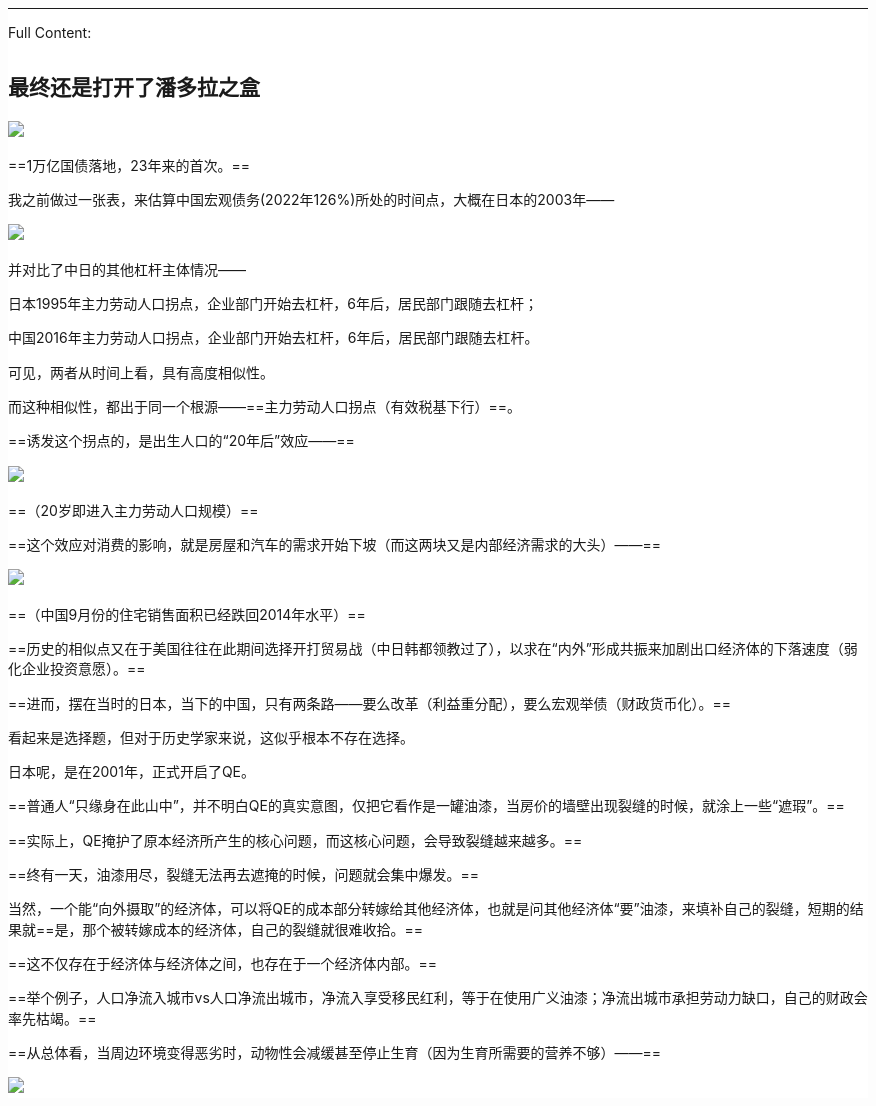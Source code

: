 
--- 

Full Content: 

## 最终还是打开了潘多拉之盒

![](https://proxy-prod.omnivore-image-cache.app/1080x749,sFckY2b9d3K1O-VHUN1fpFNjCBcRSjWRn-2pbBsz0EP4/https://pic4.zhimg.com/v2-b6edcc722ff730d048f91dfaa84b4083_b.jpg)

==1万亿国债落地，23年来的首次。==

我之前做过一张表，来估算中国宏观债务(2022年126%)所处的时间点，大概在日本的2003年——

![](https://proxy-prod.omnivore-image-cache.app/531x317,sB_I1Z71D3W7PtJ99-KYwMlrIACAcUFlbOi7kU8DQAdk/https://pic2.zhimg.com/v2-aff95f791c671817ad6b38a8b8d45951_b.jpg)

并对比了中日的其他杠杆主体情况——

日本1995年主力劳动人口拐点，企业部门开始去杠杆，6年后，居民部门跟随去杠杆；

中国2016年主力劳动人口拐点，企业部门开始去杠杆，6年后，居民部门跟随去杠杆。

可见，两者从时间上看，具有高度相似性。

而这种相似性，都出于同一个根源——==主力劳动人口拐点（有效税基下行）==。

==诱发这个拐点的，是出生人口的“20年后”效应——==

![](https://proxy-prod.omnivore-image-cache.app/512x304,sSa6m4xDHL2BiMRq4Jsw8v0ki7baYuD8ApxXbHKHcSUU/https://pic1.zhimg.com/v2-371092720a2897da120cb569df9be5f8_b.jpg)

==（20岁即进入主力劳动人口规模）==

==这个效应对消费的影响，就是房屋和汽车的需求开始下坡（而这两块又是内部经济需求的大头）——==

![](https://proxy-prod.omnivore-image-cache.app/514x309,sWikpJ5yz5KthL68Q2fCS3tZbWGnyovDRYySKem4xg1M/https://pic1.zhimg.com/v2-841543f9f9cbd4e216eb23e5576ef378_b.jpg)

==（中国9月份的住宅销售面积已经跌回2014年水平）==

==历史的相似点又在于美国往往在此期间选择开打贸易战（中日韩都领教过了），以求在“内外”形成共振来加剧出口经济体的下落速度（弱化企业投资意愿）。==

==进而，摆在当时的日本，当下的中国，只有两条路——要么改革（利益重分配），要么宏观举债（财政货币化）。==

看起来是选择题，但对于历史学家来说，这似乎根本不存在选择。

日本呢，是在2001年，正式开启了QE。

==普通人“只缘身在此山中”，并不明白QE的真实意图，仅把它看作是一罐油漆，当房价的墙壁出现裂缝的时候，就涂上一些“遮瑕”。==

==实际上，QE掩护了原本经济所产生的核心问题，而这核心问题，会导致裂缝越来越多。==

==终有一天，油漆用尽，裂缝无法再去遮掩的时候，问题就会集中爆发。==

当然，一个能“向外摄取”的经济体，可以将QE的成本部分转嫁给其他经济体，也就是问其他经济体“要”油漆，来填补自己的裂缝，短期的结果就==是，那个被转嫁成本的经济体，自己的裂缝就很难收拾。==

==这不仅存在于经济体与经济体之间，也存在于一个经济体内部。==

==举个例子，人口净流入城市vs人口净流出城市，净流入享受移民红利，等于在使用广义油漆；净流出城市承担劳动力缺口，自己的财政会率先枯竭。==

==从总体看，当周边环境变得恶劣时，动物性会减缓甚至停止生育（因为生育所需要的营养不够）——==

![](https://proxy-prod.omnivore-image-cache.app/611x0,sK6dt0h_uY6GGRmpfaqdl_KeTo7_KCgXvzOWfmBIpiqQ/https://pic2.zhimg.com/v2-4dcd7afe9b972a7f4ff84200d534c69d_b.jpg)
